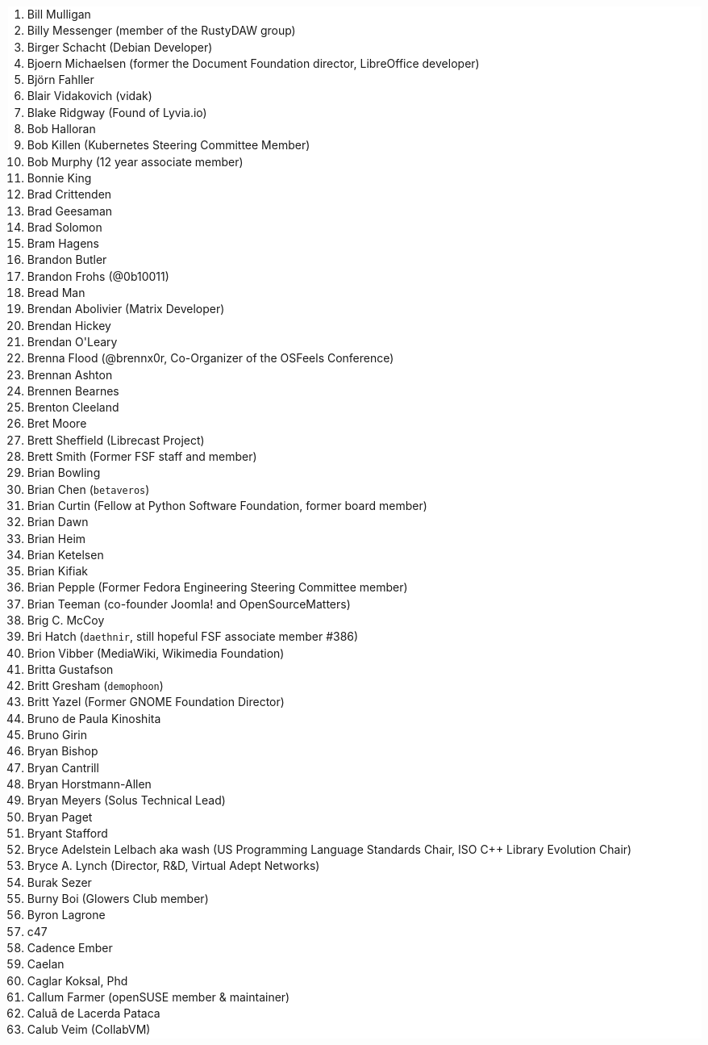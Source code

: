 1. Bill Mulligan
1. Billy Messenger (member of the RustyDAW group)
1. Birger Schacht (Debian Developer)
1. Bjoern Michaelsen (former the Document Foundation director, LibreOffice developer)
1. Björn Fahller
1. Blair Vidakovich (vidak)
1. Blake Ridgway (Found of Lyvia.io)
1. Bob Halloran
1. Bob Killen (Kubernetes Steering Committee Member)
1. Bob Murphy (12 year associate member)
1. Bonnie King
1. Brad Crittenden
1. Brad Geesaman
1. Brad Solomon
1. Bram Hagens
1. Brandon Butler
1. Brandon Frohs (@0b10011)
1. Bread Man
1. Brendan Abolivier (Matrix Developer)
1. Brendan Hickey
1. Brendan O'Leary
1. Brenna Flood (@brennx0r, Co-Organizer of the OSFeels Conference)
1. Brennan Ashton
1. Brennen Bearnes
1. Brenton Cleeland
1. Bret Moore
1. Brett Sheffield (Librecast Project)
1. Brett Smith (Former FSF staff and member)
1. Brian Bowling
1. Brian Chen (`betaveros`)
1. Brian Curtin (Fellow at Python Software Foundation, former board member)
1. Brian Dawn
1. Brian Heim
1. Brian Ketelsen
1. Brian Kifiak
1. Brian Pepple (Former Fedora Engineering Steering Committee member)
1. Brian Teeman (co-founder Joomla! and OpenSourceMatters)
1. Brig C. McCoy
1. Bri Hatch (`daethnir`, still hopeful FSF associate member #386)
1. Brion Vibber (MediaWiki, Wikimedia Foundation)
1. Britta Gustafson
1. Britt Gresham (`demophoon`)
1. Britt Yazel (Former GNOME Foundation Director)
1. Bruno de Paula Kinoshita
1. Bruno Girin
1. Bryan Bishop
1. Bryan Cantrill
1. Bryan Horstmann-Allen
1. Bryan Meyers (Solus Technical Lead)
1. Bryan Paget
1. Bryant Stafford
1. Bryce Adelstein Lelbach aka wash (US Programming Language Standards Chair, ISO C++ Library Evolution Chair)
1. Bryce A. Lynch (Director, R&D, Virtual Adept Networks)
1. Burak Sezer
1. Burny Boi (Glowers Club member)
1. Byron Lagrone
1. c47
1. Cadence Ember
1. Caelan
1. Caglar Koksal, Phd
1. Callum Farmer (openSUSE member & maintainer)
1. Caluã de Lacerda Pataca
1. Calub Veim (CollabVM)